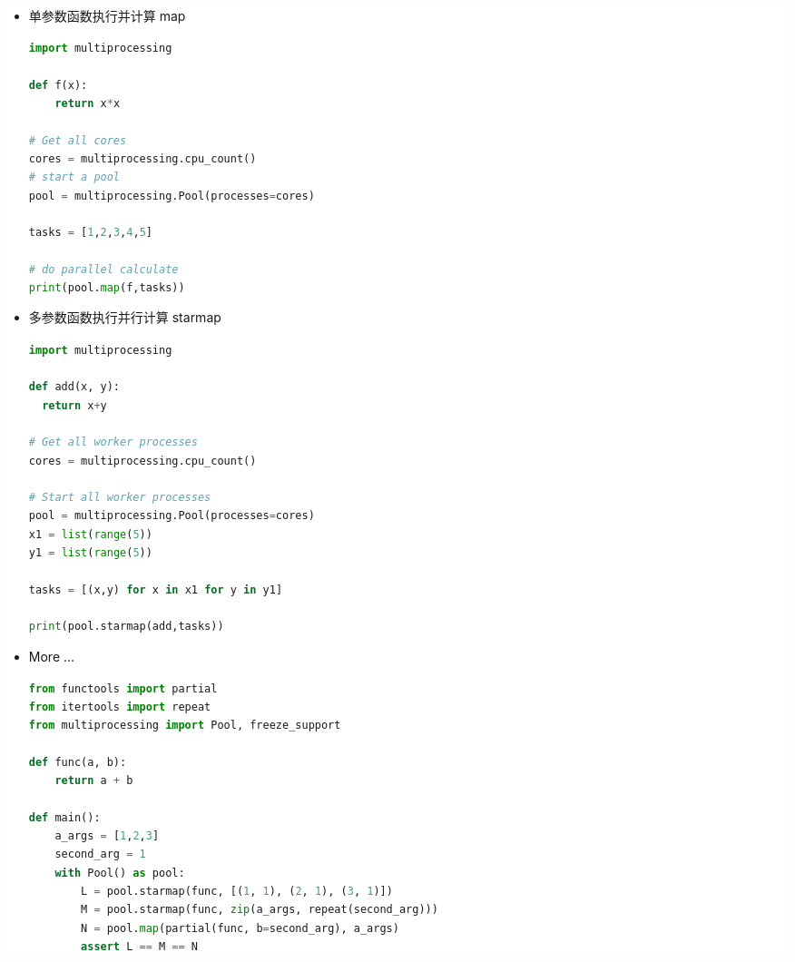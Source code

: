 - 单参数函数执行并计算 map
    ```py
    import multiprocessing
    
    def f(x):
        return x*x
    
    # Get all cores
    cores = multiprocessing.cpu_count()
    # start a pool
    pool = multiprocessing.Pool(processes=cores)
    
    tasks = [1,2,3,4,5]
    
    # do parallel calculate
    print(pool.map(f,tasks))
    ```

- 多参数函数执行并行计算 starmap
    ```py
    import multiprocessing
    
    def add(x, y):
      return x+y
    
    # Get all worker processes
    cores = multiprocessing.cpu_count()
    
    # Start all worker processes
    pool = multiprocessing.Pool(processes=cores)
    x1 = list(range(5))
    y1 = list(range(5))
    
    tasks = [(x,y) for x in x1 for y in y1]
    
    print(pool.starmap(add,tasks))
    ```
- More ...   
    ```py
    from functools import partial
    from itertools import repeat
    from multiprocessing import Pool, freeze_support
    
    def func(a, b):
        return a + b
    
    def main():
        a_args = [1,2,3]
        second_arg = 1
        with Pool() as pool:
            L = pool.starmap(func, [(1, 1), (2, 1), (3, 1)])
            M = pool.starmap(func, zip(a_args, repeat(second_arg)))
            N = pool.map(partial(func, b=second_arg), a_args)
            assert L == M == N
    